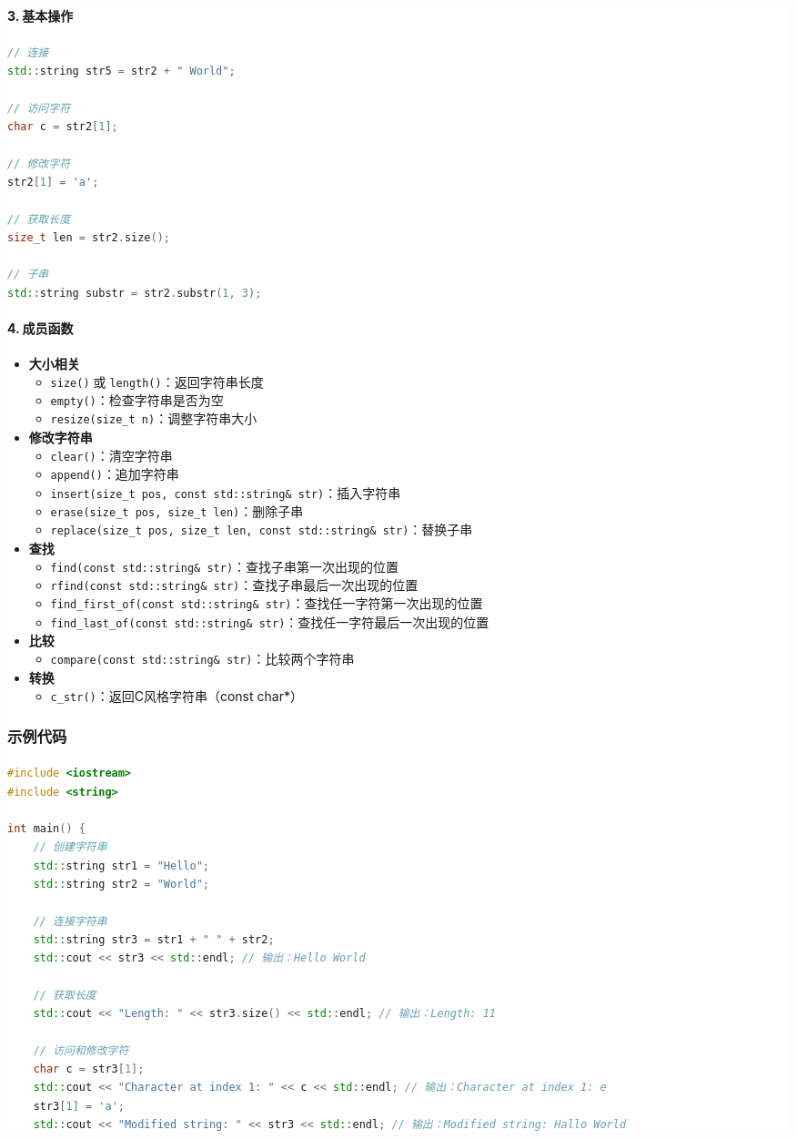 #### 3. 基本操作

```cpp
// 连接
std::string str5 = str2 + " World";

// 访问字符
char c = str2[1];

// 修改字符
str2[1] = 'a';

// 获取长度
size_t len = str2.size();

// 子串
std::string substr = str2.substr(1, 3);
```

#### 4. 成员函数

- **大小相关**
  - `size()` 或 `length()`：返回字符串长度
  - `empty()`：检查字符串是否为空
  - `resize(size_t n)`：调整字符串大小
- **修改字符串**
  - `clear()`：清空字符串
  - `append()`：追加字符串
  - `insert(size_t pos, const std::string& str)`：插入字符串
  - `erase(size_t pos, size_t len)`：删除子串
  - `replace(size_t pos, size_t len, const std::string& str)`：替换子串
- **查找**
  - `find(const std::string& str)`：查找子串第一次出现的位置
  - `rfind(const std::string& str)`：查找子串最后一次出现的位置
  - `find_first_of(const std::string& str)`：查找任一字符第一次出现的位置
  - `find_last_of(const std::string& str)`：查找任一字符最后一次出现的位置
- **比较**
  - `compare(const std::string& str)`：比较两个字符串
- **转换**
  - `c_str()`：返回C风格字符串（const char*）

### 示例代码

```cpp
#include <iostream>
#include <string>

int main() {
    // 创建字符串
    std::string str1 = "Hello";
    std::string str2 = "World";

    // 连接字符串
    std::string str3 = str1 + " " + str2;
    std::cout << str3 << std::endl; // 输出：Hello World

    // 获取长度
    std::cout << "Length: " << str3.size() << std::endl; // 输出：Length: 11

    // 访问和修改字符
    char c = str3[1];
    std::cout << "Character at index 1: " << c << std::endl; // 输出：Character at index 1: e
    str3[1] = 'a';
    std::cout << "Modified string: " << str3 << std::endl; // 输出：Modified string: Hallo World

```

[^菜鸟教程_C++面向对象]: https://www.runoob.com/cplusplus/cpp-classes-objects.html